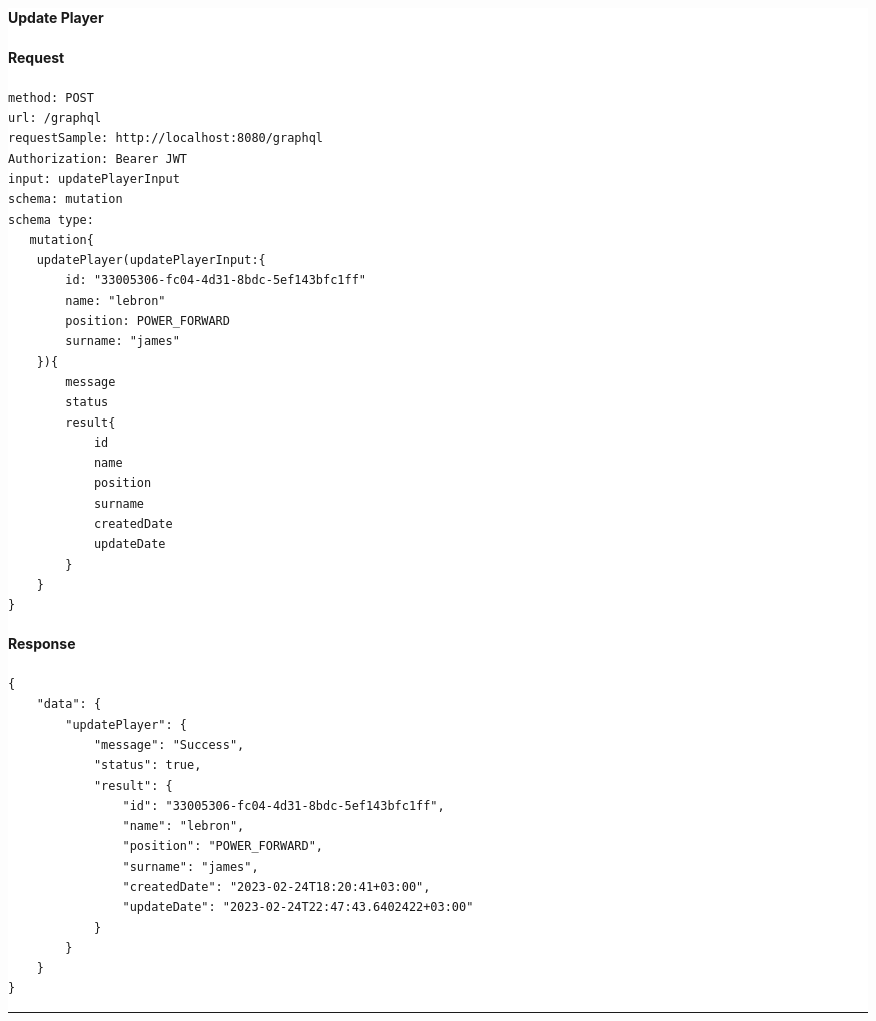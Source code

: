 
#### Update Player

#### Request
````
method: POST
url: /graphql
requestSample: http://localhost:8080/graphql
Authorization: Bearer JWT
input: updatePlayerInput
schema: mutation
schema type: 
   mutation{
    updatePlayer(updatePlayerInput:{
        id: "33005306-fc04-4d31-8bdc-5ef143bfc1ff"
        name: "lebron"
        position: POWER_FORWARD
        surname: "james"
    }){
        message
        status
        result{
            id
            name
            position
            surname
            createdDate
            updateDate
        }
    }
}
````

#### Response
````
{
    "data": {
        "updatePlayer": {
            "message": "Success",
            "status": true,
            "result": {
                "id": "33005306-fc04-4d31-8bdc-5ef143bfc1ff",
                "name": "lebron",
                "position": "POWER_FORWARD",
                "surname": "james",
                "createdDate": "2023-02-24T18:20:41+03:00",
                "updateDate": "2023-02-24T22:47:43.6402422+03:00"
            }
        }
    }
}
````

---